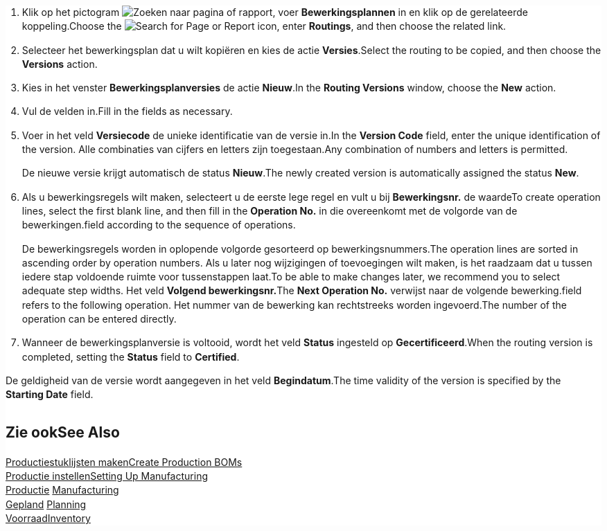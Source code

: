 1.  <span data-ttu-id="f6f81-183">Klik op het pictogram ![Zoeken naar pagina of rapport](media/ui-search/search_small.png "pictogram Zoeken naar pagina of rapport"), voer **Bewerkingsplannen** in en klik op de gerelateerde koppeling.</span><span class="sxs-lookup"><span data-stu-id="f6f81-183">Choose the ![Search for Page or Report](media/ui-search/search_small.png "Search for Page or Report icon") icon, enter **Routings**, and then choose the related link.</span></span>  
2.  <span data-ttu-id="f6f81-184">Selecteer het bewerkingsplan dat u wilt kopiëren en kies de actie **Versies**.</span><span class="sxs-lookup"><span data-stu-id="f6f81-184">Select the routing to be copied, and then choose the **Versions** action.</span></span>  
3. <span data-ttu-id="f6f81-185">Kies in het venster **Bewerkingsplanversies** de actie **Nieuw**.</span><span class="sxs-lookup"><span data-stu-id="f6f81-185">In the **Routing Versions** window, choose the **New** action.</span></span>
4. <span data-ttu-id="f6f81-186">Vul de velden in.</span><span class="sxs-lookup"><span data-stu-id="f6f81-186">Fill in the fields as necessary.</span></span>
5.  <span data-ttu-id="f6f81-187">Voer in het veld **Versiecode** de unieke identificatie van de versie in.</span><span class="sxs-lookup"><span data-stu-id="f6f81-187">In the **Version Code** field, enter the unique identification of the version.</span></span> <span data-ttu-id="f6f81-188">Alle combinaties van cijfers en letters zijn toegestaan.</span><span class="sxs-lookup"><span data-stu-id="f6f81-188">Any combination of numbers and letters is permitted.</span></span>  

    <span data-ttu-id="f6f81-189">De nieuwe versie krijgt automatisch de status **Nieuw**.</span><span class="sxs-lookup"><span data-stu-id="f6f81-189">The newly created version is automatically assigned the status **New**.</span></span>  
6.  <span data-ttu-id="f6f81-190">Als u bewerkingsregels wilt maken, selecteert u de eerste lege regel en vult u bij **Bewerkingsnr.** de waarde</span><span class="sxs-lookup"><span data-stu-id="f6f81-190">To create operation lines, select the first blank line, and then fill in the **Operation No.**</span></span> <span data-ttu-id="f6f81-191">in die overeenkomt met de volgorde van de bewerkingen.</span><span class="sxs-lookup"><span data-stu-id="f6f81-191">field according to the sequence of operations.</span></span>

    <span data-ttu-id="f6f81-192">De bewerkingsregels worden in oplopende volgorde gesorteerd op bewerkingsnummers.</span><span class="sxs-lookup"><span data-stu-id="f6f81-192">The operation lines are sorted in ascending order by operation numbers.</span></span> <span data-ttu-id="f6f81-193">Als u later nog wijzigingen of toevoegingen wilt maken, is het raadzaam dat u tussen iedere stap voldoende ruimte voor tussenstappen laat.</span><span class="sxs-lookup"><span data-stu-id="f6f81-193">To be able to make changes later, we recommend you to select adequate step widths.</span></span> <span data-ttu-id="f6f81-194">Het veld **Volgend bewerkingsnr.**</span><span class="sxs-lookup"><span data-stu-id="f6f81-194">The **Next Operation No.**</span></span> <span data-ttu-id="f6f81-195">verwijst naar de volgende bewerking.</span><span class="sxs-lookup"><span data-stu-id="f6f81-195">field refers to the following operation.</span></span> <span data-ttu-id="f6f81-196">Het nummer van de bewerking kan rechtstreeks worden ingevoerd.</span><span class="sxs-lookup"><span data-stu-id="f6f81-196">The number of the operation can be entered directly.</span></span>

7. <span data-ttu-id="f6f81-197">Wanneer de bewerkingsplanversie is voltooid, wordt het veld **Status** ingesteld op **Gecertificeerd**.</span><span class="sxs-lookup"><span data-stu-id="f6f81-197">When the routing version is completed, setting the **Status** field to **Certified**.</span></span>

<span data-ttu-id="f6f81-198">De geldigheid van de versie wordt aangegeven in het veld **Begindatum**.</span><span class="sxs-lookup"><span data-stu-id="f6f81-198">The time validity of the version is specified by the **Starting Date** field.</span></span>  

## <a name="see-also"></a><span data-ttu-id="f6f81-199">Zie ook</span><span class="sxs-lookup"><span data-stu-id="f6f81-199">See Also</span></span>  
[<span data-ttu-id="f6f81-200">Productiestuklijsten maken</span><span class="sxs-lookup"><span data-stu-id="f6f81-200">Create Production BOMs</span></span>](production-how-to-create-production-boms.md)  
[<span data-ttu-id="f6f81-201">Productie instellen</span><span class="sxs-lookup"><span data-stu-id="f6f81-201">Setting Up Manufacturing</span></span>](production-configure-production-processes.md)  
<span data-ttu-id="f6f81-202">[Productie](production-manage-manufacturing.md)  </span><span class="sxs-lookup"><span data-stu-id="f6f81-202">[Manufacturing](production-manage-manufacturing.md)  </span></span>  
<span data-ttu-id="f6f81-203">[Gepland](production-planning.md) </span><span class="sxs-lookup"><span data-stu-id="f6f81-203">[Planning](production-planning.md) </span></span>  
[<span data-ttu-id="f6f81-204">Voorraad</span><span class="sxs-lookup"><span data-stu-id="f6f81-204">Inventory</span></span>](inventory-manage-inventory.md)  